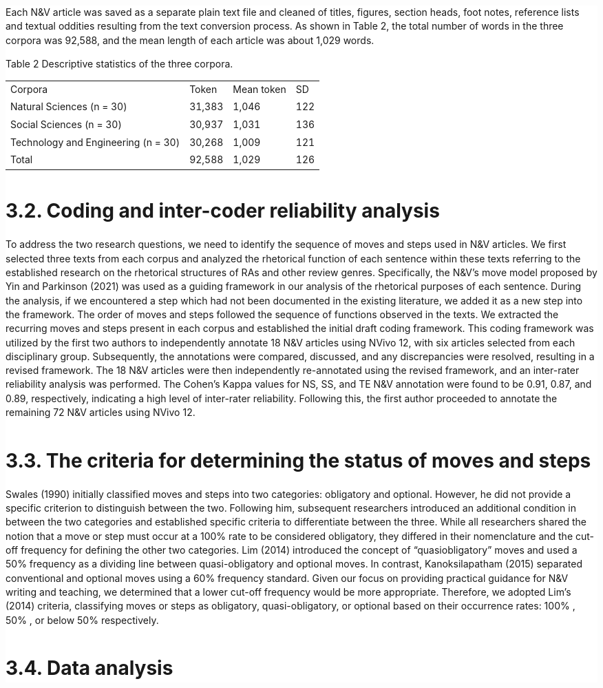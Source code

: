 Each N&V article was saved as a separate plain text file and cleaned of titles, figures, section heads, foot notes, reference lists and textual oddities resulting from the text conversion process. As shown in Table 2, the total number of words in the three corpora was 92,588, and the mean length of each article was about 1,029 words.

Table 2 Descriptive statistics of the three corpora.   

<html><body><table><tr><td>Corpora</td><td>Token</td><td>Mean token</td><td>SD</td></tr><tr><td>Natural Sciences (n = 30)</td><td>31,383</td><td>1,046</td><td>122</td></tr><tr><td>Social Sciences (n = 30)</td><td>30,937</td><td>1,031</td><td>136</td></tr><tr><td>Technology and Engineering (n = 30)</td><td>30,268</td><td>1,009</td><td>121</td></tr><tr><td>Total</td><td>92,588</td><td>1,029</td><td>126</td></tr></table></body></html>

# 3.2. Coding and inter-coder reliability analysis

To address the two research questions, we need to identify the sequence of moves and steps used in N&V articles. We first selected three texts from each corpus and analyzed the rhetorical function of each sentence within these texts referring to the established research on the rhetorical structures of RAs and other review genres. Specifically, the N&V’s move model proposed by Yin and Parkinson (2021) was used as a guiding framework in our analysis of the rhetorical purposes of each sentence. During the analysis, if we encountered a step which had not been documented in the existing literature, we added it as a new step into the framework. The order of moves and steps followed the sequence of functions observed in the texts. We extracted the recurring moves and steps present in each corpus and established the initial draft coding framework. This coding framework was utilized by the first two authors to independently annotate 18 N&V articles using NVivo 12, with six articles selected from each disciplinary group. Subsequently, the annotations were compared, discussed, and any discrepancies were resolved, resulting in a revised framework. The 18 N&V articles were then independently re-annotated using the revised framework, and an inter-rater reliability analysis was performed. The Cohen’s Kappa values for NS, SS, and TE N&V annotation were found to be 0.91, 0.87, and 0.89, respectively, indicating a high level of inter-rater reliability. Following this, the first author proceeded to annotate the remaining 72 N&V articles using NVivo 12.

# 3.3. The criteria for determining the status of moves and steps

Swales (1990) initially classified moves and steps into two categories: obligatory and optional. However, he did not provide a specific criterion to distinguish between the two. Following him, subsequent researchers introduced an additional condition in between the two categories and established specific criteria to differentiate between the three. While all researchers shared the notion that a move or step must occur at a $100 \%$ rate to be considered obligatory, they differed in their nomenclature and the cut-off frequency for defining the other two categories. Lim (2014) introduced the concept of “quasiobligatory” moves and used a $5 0 \%$ frequency as a dividing line between quasi-obligatory and optional moves. In contrast, Kanoksilapatham (2015) separated conventional and optional moves using a $60 \%$ frequency standard. Given our focus on providing practical guidance for N&V writing and teaching, we determined that a lower cut-off frequency would be more appropriate. Therefore, we adopted Lim’s (2014) criteria, classifying moves or steps as obligatory, quasi-obligatory, or optional based on their occurrence rates: $1 0 0 \%$ , $5 0 \%$ , or below $5 0 \%$ respectively.

# 3.4. Data analysis
